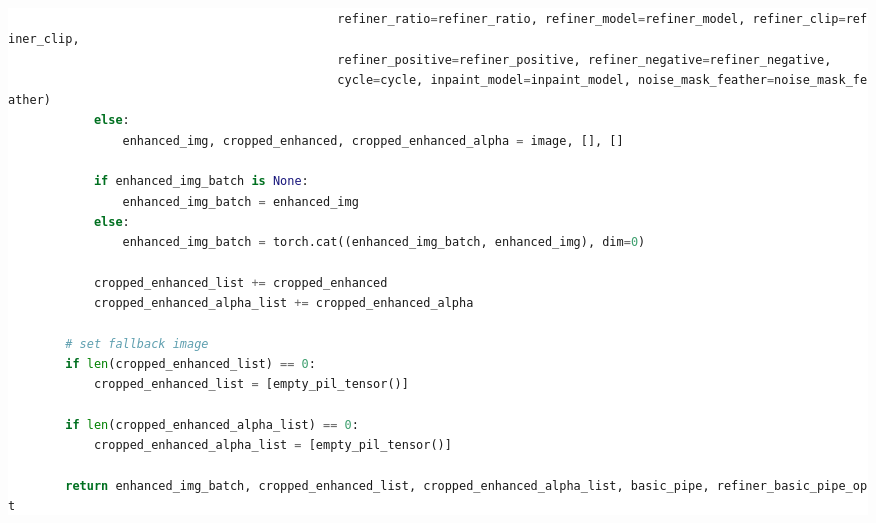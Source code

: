 ```python
                                              refiner_ratio=refiner_ratio, refiner_model=refiner_model, refiner_clip=refiner_clip,
                                              refiner_positive=refiner_positive, refiner_negative=refiner_negative,
                                              cycle=cycle, inpaint_model=inpaint_model, noise_mask_feather=noise_mask_feather)
            else:
                enhanced_img, cropped_enhanced, cropped_enhanced_alpha = image, [], []

            if enhanced_img_batch is None:
                enhanced_img_batch = enhanced_img
            else:
                enhanced_img_batch = torch.cat((enhanced_img_batch, enhanced_img), dim=0)

            cropped_enhanced_list += cropped_enhanced
            cropped_enhanced_alpha_list += cropped_enhanced_alpha

        # set fallback image
        if len(cropped_enhanced_list) == 0:
            cropped_enhanced_list = [empty_pil_tensor()]

        if len(cropped_enhanced_alpha_list) == 0:
            cropped_enhanced_alpha_list = [empty_pil_tensor()]

        return enhanced_img_batch, cropped_enhanced_list, cropped_enhanced_alpha_list, basic_pipe, refiner_basic_pipe_opt

```
